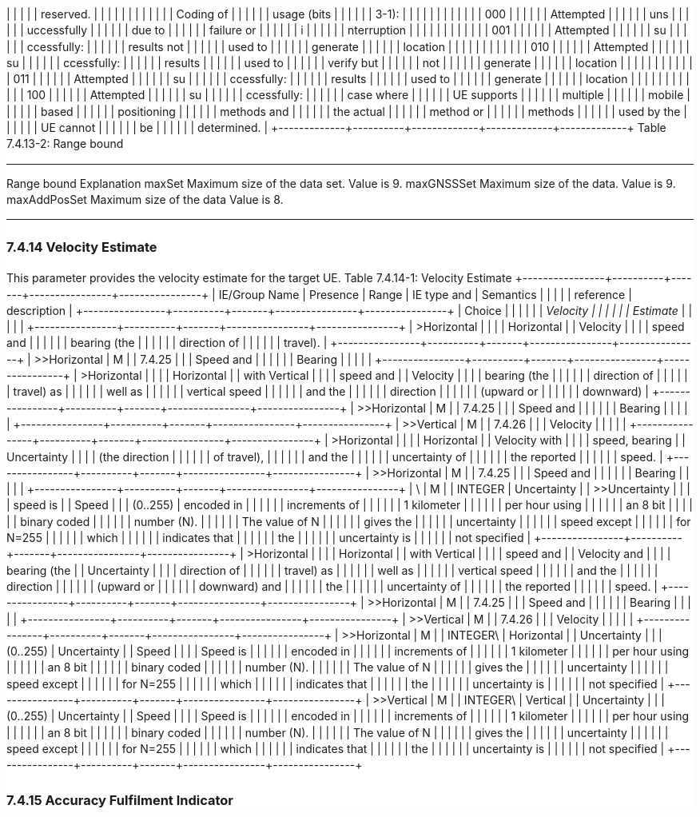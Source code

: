 | | | | | reserved. | | | | | | | | | | | | Coding of | | | | | | usage (bits | | | | | | 3-1): | | | | | | | | | | | | 000 | | | | | | Attempted | | | | | | uns | | | | | | uccessfully | | | | | | due to | | | | | | failure or | | | | | | i | | | | | | nterruption | | | | | | | | | | | | 001 | | | | | | Attempted | | | | | | su | | | | | | ccessfully: | | | | | | results not | | | | | | used to | | | | | | generate | | | | | | location | | | | | | | | | | | | 010 | | | | | | Attempted | | | | | | su | | | | | | ccessfully: | | | | | | results | | | | | | used to | | | | | | verify but | | | | | | not | | | | | | generate | | | | | | location | | | | | | | | | | | | 011 | | | | | | Attempted | | | | | | su | | | | | | ccessfully: | | | | | | results | | | | | | used to | | | | | | generate | | | | | | location | | | | | | | | | | | | 100 | | | | | | Attempted | | | | | | su | | | | | | ccessfully: | | | | | | case where | | | | | | UE supports | | | | | | multiple | | | | | | mobile | | | | | | based | | | | | | positioning | | | | | | methods and | | | | | | the actual | | | | | | method or | | | | | | methods | | | | | | used by the | | | | | | UE cannot | | | | | | be | | | | | | determined. | +-------------+----------+-------------+-------------+-------------+
Table 7.4.13-2: Range bound
* * *
Range bound Explanation maxSet Maximum size of the data set. Value is 9.
maxGNSSSet Maximum size of the data. Value is 9. maxAddPosSet Maximum size of
the data Value is 8.
* * *
### 7.4.14 Velocity Estimate
This parameter provides the velocity estimate for the target UE.
Table 7.4.14-1: Velocity Estimate
+----------------+----------+-------+----------------+----------------+ | IE/Group Name | Presence | Range | IE type and | Semantics | | | | | reference | description | +----------------+----------+-------+----------------+----------------+ | Choice | | | | | | _Velocity | | | | | | Estimate_ | | | | | +----------------+----------+-------+----------------+----------------+ | >Horizontal | | | | Horizontal | | Velocity | | | | speed and | | | | | | bearing (the | | | | | | direction of | | | | | | travel). | +----------------+----------+-------+----------------+----------------+ | >>Horizontal | M | | 7.4.25 | | | Speed and | | | | | | Bearing | | | | | +----------------+----------+-------+----------------+----------------+ | >Horizontal | | | | Horizontal | | with Vertical | | | | speed and | | Velocity | | | | bearing (the | | | | | | direction of | | | | | | travel) as | | | | | | well as | | | | | | vertical speed | | | | | | and the | | | | | | direction | | | | | | (upward or | | | | | | downward) | +----------------+----------+-------+----------------+----------------+ | >>Horizontal | M | | 7.4.25 | | | Speed and | | | | | | Bearing | | | | | +----------------+----------+-------+----------------+----------------+ | >>Vertical | M | | 7.4.26 | | | Velocity | | | | | +----------------+----------+-------+----------------+----------------+ | >Horizontal | | | | Horizontal | | Velocity with | | | | speed, bearing | | Uncertainty | | | | (the direction | | | | | | of travel), | | | | | | and the | | | | | | uncertainty of | | | | | | the reported | | | | | | speed. | +----------------+----------+-------+----------------+----------------+ | >>Horizontal | M | | 7.4.25 | | | Speed and | | | | | | Bearing | | | | | +----------------+----------+-------+----------------+----------------+ | \ | M | | INTEGER | Uncertainty | | >>Uncertainty | | | | speed is | | Speed | | | (0..255) | encoded in | | | | | | increments of | | | | | | 1 kilometer | | | | | | per hour using | | | | | | an 8 bit | | | | | | binary coded | | | | | | number (N). | | | | | | The value of N | | | | | | gives the | | | | | | uncertainty | | | | | | speed except | | | | | | for N=255 | | | | | | which | | | | | | indicates that | | | | | | the | | | | | | uncertainty is | | | | | | not specified | +----------------+----------+-------+----------------+----------------+ | >Horizontal | | | | Horizontal | | with Vertical | | | | speed and | | Velocity and | | | | bearing (the | | Uncertainty | | | | direction of | | | | | | travel) as | | | | | | well as | | | | | | vertical speed | | | | | | and the | | | | | | direction | | | | | | (upward or | | | | | | downward) and | | | | | | the | | | | | | uncertainty of | | | | | | the reported | | | | | | speed. | +----------------+----------+-------+----------------+----------------+ | >>Horizontal | M | | 7.4.25 | | | Speed and | | | | | | Bearing | | | | | +----------------+----------+-------+----------------+----------------+ | >>Vertical | M | | 7.4.26 | | | Velocity | | | | | +----------------+----------+-------+----------------+----------------+ | >>Horizontal | M | | INTEGER\ | Horizontal | | Uncertainty | | | (0..255) | Uncertainty | | Speed | | | | Speed is | | | | | | encoded in | | | | | | increments of | | | | | | 1 kilometer | | | | | | per hour using | | | | | | an 8 bit | | | | | | binary coded | | | | | | number (N). | | | | | | The value of N | | | | | | gives the | | | | | | uncertainty | | | | | | speed except | | | | | | for N=255 | | | | | | which | | | | | | indicates that | | | | | | the | | | | | | uncertainty is | | | | | | not specified | +----------------+----------+-------+----------------+----------------+ | >>Vertical | M | | INTEGER\ | Vertical | | Uncertainty | | | (0..255) | Uncertainty | | Speed | | | | Speed is | | | | | | encoded in | | | | | | increments of | | | | | | 1 kilometer | | | | | | per hour using | | | | | | an 8 bit | | | | | | binary coded | | | | | | number (N). | | | | | | The value of N | | | | | | gives the | | | | | | uncertainty | | | | | | speed except | | | | | | for N=255 | | | | | | which | | | | | | indicates that | | | | | | the | | | | | | uncertainty is | | | | | | not specified | +----------------+----------+-------+----------------+----------------+
### 7.4.15 Accuracy Fulfilment Indicator